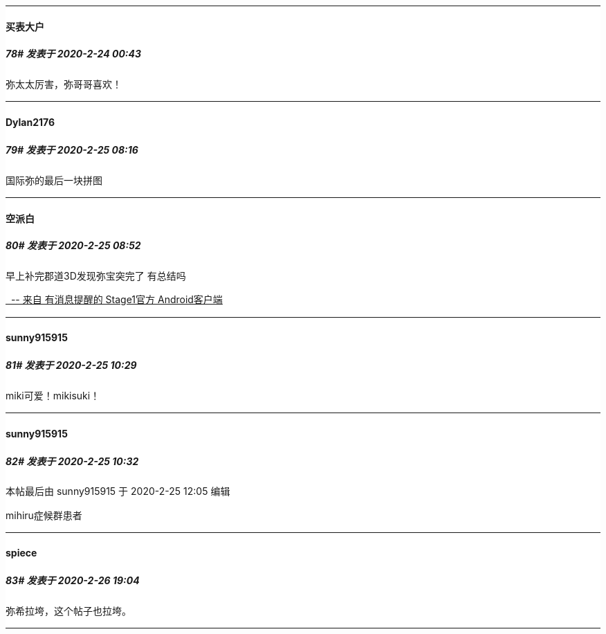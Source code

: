 
-----

####  买表大户  
##### 78#       发表于 2020-2-24 00:43


弥太太厉害，弥哥哥喜欢！


-----

####  Dylan2176  
##### 79#       发表于 2020-2-25 08:16


国际弥的最后一块拼图


-----

####  空派白  
##### 80#       发表于 2020-2-25 08:52


早上补完郡道3D发现弥宝突完了 有总结吗

[  -- 来自 有消息提醒的 Stage1官方 Android客户端](https://www.coolapk.com/apk/140634)


-----

####  sunny915915  
##### 81#       发表于 2020-2-25 10:29


miki可爱！mikisuki！


-----

####  sunny915915  
##### 82#       发表于 2020-2-25 10:32


 本帖最后由 sunny915915 于 2020-2-25 12:05 编辑 

mihiru症候群患者


-----

####  spiece  
##### 83#       发表于 2020-2-26 19:04


弥希拉垮，这个帖子也拉垮。


-----
